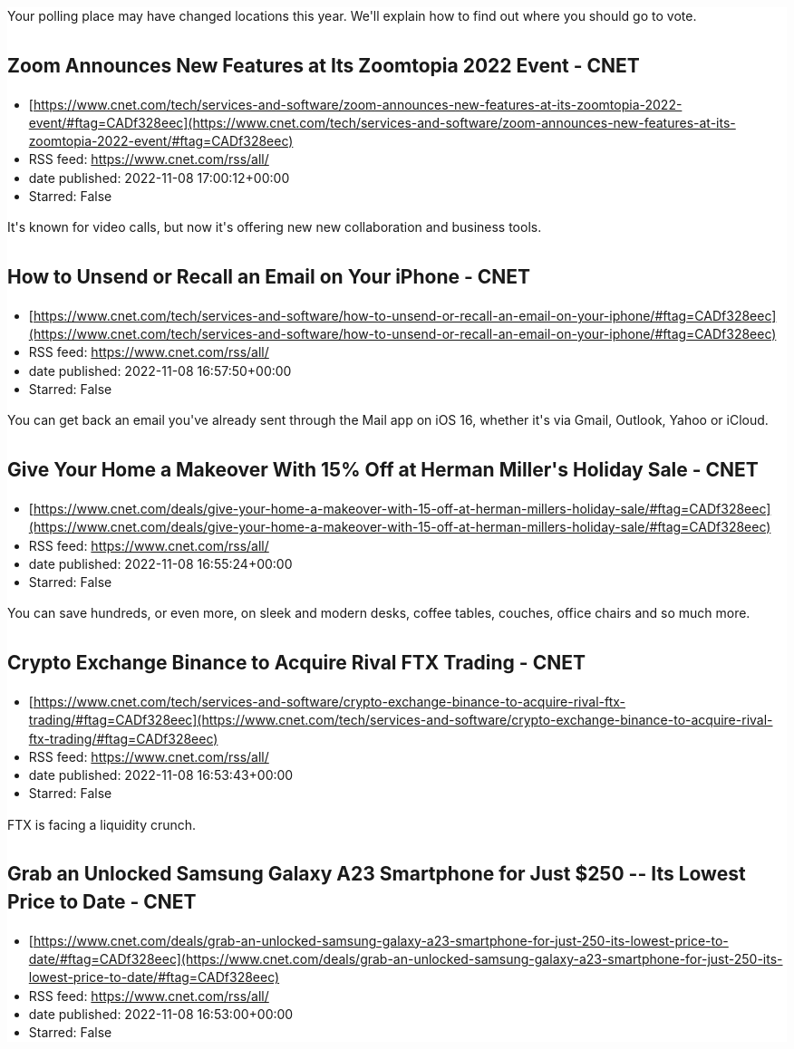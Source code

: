 Your polling place may have changed locations this year. We'll explain how to find out where you should go to vote.

## Zoom Announces New Features at Its Zoomtopia 2022 Event     - CNET
 - [https://www.cnet.com/tech/services-and-software/zoom-announces-new-features-at-its-zoomtopia-2022-event/#ftag=CADf328eec](https://www.cnet.com/tech/services-and-software/zoom-announces-new-features-at-its-zoomtopia-2022-event/#ftag=CADf328eec)
 - RSS feed: https://www.cnet.com/rss/all/
 - date published: 2022-11-08 17:00:12+00:00
 - Starred: False

It's known for video calls, but now it's offering new new collaboration and business tools.

## How to Unsend or Recall an Email on Your iPhone     - CNET
 - [https://www.cnet.com/tech/services-and-software/how-to-unsend-or-recall-an-email-on-your-iphone/#ftag=CADf328eec](https://www.cnet.com/tech/services-and-software/how-to-unsend-or-recall-an-email-on-your-iphone/#ftag=CADf328eec)
 - RSS feed: https://www.cnet.com/rss/all/
 - date published: 2022-11-08 16:57:50+00:00
 - Starred: False

You can get back an email you've already sent through the Mail app on iOS 16, whether it's via Gmail, Outlook, Yahoo or iCloud.

## Give Your Home a Makeover With 15% Off at Herman Miller's Holiday Sale     - CNET
 - [https://www.cnet.com/deals/give-your-home-a-makeover-with-15-off-at-herman-millers-holiday-sale/#ftag=CADf328eec](https://www.cnet.com/deals/give-your-home-a-makeover-with-15-off-at-herman-millers-holiday-sale/#ftag=CADf328eec)
 - RSS feed: https://www.cnet.com/rss/all/
 - date published: 2022-11-08 16:55:24+00:00
 - Starred: False

You can save hundreds, or even more, on sleek and modern desks, coffee tables, couches, office chairs and so much more.

## Crypto Exchange Binance to Acquire Rival FTX Trading     - CNET
 - [https://www.cnet.com/tech/services-and-software/crypto-exchange-binance-to-acquire-rival-ftx-trading/#ftag=CADf328eec](https://www.cnet.com/tech/services-and-software/crypto-exchange-binance-to-acquire-rival-ftx-trading/#ftag=CADf328eec)
 - RSS feed: https://www.cnet.com/rss/all/
 - date published: 2022-11-08 16:53:43+00:00
 - Starred: False

FTX is facing a liquidity crunch.

## Grab an Unlocked Samsung Galaxy A23 Smartphone for Just $250 -- Its Lowest Price to Date     - CNET
 - [https://www.cnet.com/deals/grab-an-unlocked-samsung-galaxy-a23-smartphone-for-just-250-its-lowest-price-to-date/#ftag=CADf328eec](https://www.cnet.com/deals/grab-an-unlocked-samsung-galaxy-a23-smartphone-for-just-250-its-lowest-price-to-date/#ftag=CADf328eec)
 - RSS feed: https://www.cnet.com/rss/all/
 - date published: 2022-11-08 16:53:00+00:00
 - Starred: False

